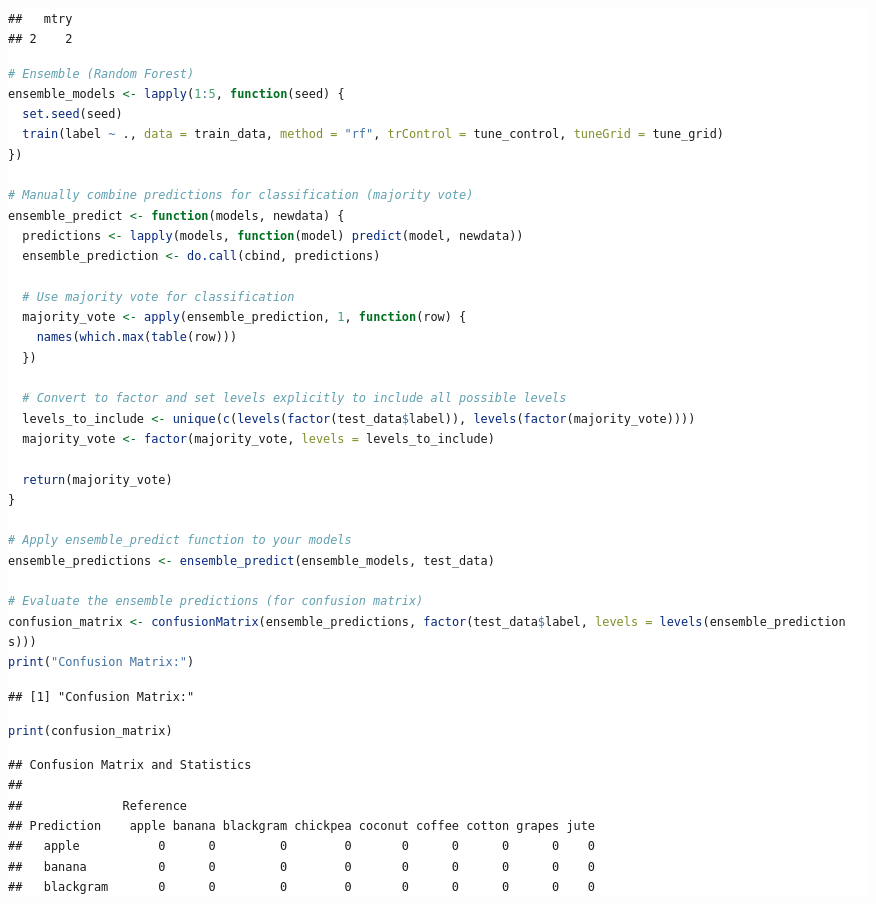     ##   mtry
    ## 2    2

``` r
# Ensemble (Random Forest)
ensemble_models <- lapply(1:5, function(seed) {
  set.seed(seed)
  train(label ~ ., data = train_data, method = "rf", trControl = tune_control, tuneGrid = tune_grid)
})

# Manually combine predictions for classification (majority vote)
ensemble_predict <- function(models, newdata) {
  predictions <- lapply(models, function(model) predict(model, newdata))
  ensemble_prediction <- do.call(cbind, predictions)
  
  # Use majority vote for classification
  majority_vote <- apply(ensemble_prediction, 1, function(row) {
    names(which.max(table(row)))
  })
  
  # Convert to factor and set levels explicitly to include all possible levels
  levels_to_include <- unique(c(levels(factor(test_data$label)), levels(factor(majority_vote))))
  majority_vote <- factor(majority_vote, levels = levels_to_include)
  
  return(majority_vote)
}

# Apply ensemble_predict function to your models
ensemble_predictions <- ensemble_predict(ensemble_models, test_data)

# Evaluate the ensemble predictions (for confusion matrix)
confusion_matrix <- confusionMatrix(ensemble_predictions, factor(test_data$label, levels = levels(ensemble_predictions)))
print("Confusion Matrix:")
```

    ## [1] "Confusion Matrix:"

``` r
print(confusion_matrix)
```

    ## Confusion Matrix and Statistics
    ## 
    ##              Reference
    ## Prediction    apple banana blackgram chickpea coconut coffee cotton grapes jute
    ##   apple           0      0         0        0       0      0      0      0    0
    ##   banana          0      0         0        0       0      0      0      0    0
    ##   blackgram       0      0         0        0       0      0      0      0    0